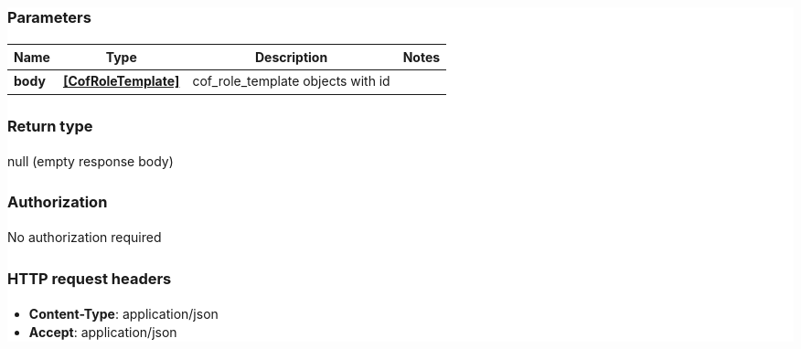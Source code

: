### Parameters

Name | Type | Description  | Notes
------------- | ------------- | ------------- | -------------
 **body** | [**[CofRoleTemplate]**](CofRoleTemplate.md)| cof_role_template objects with id | 

### Return type

null (empty response body)

### Authorization

No authorization required

### HTTP request headers

 - **Content-Type**: application/json
 - **Accept**: application/json

